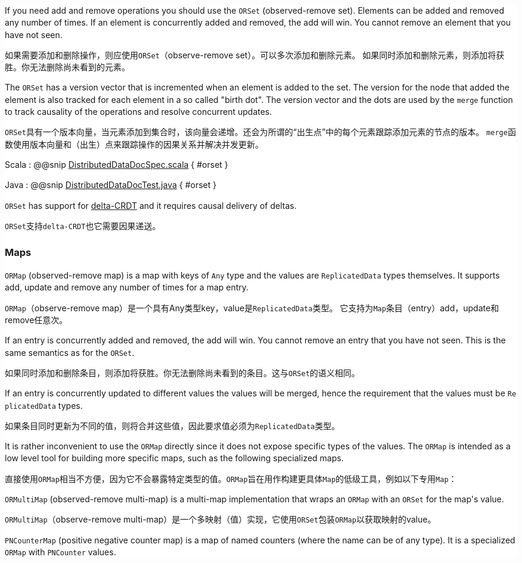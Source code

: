 If you need add and remove operations you should use the `ORSet` (observed-remove set).
Elements can be added and removed any number of times. If an element is concurrently added and
removed, the add will win. You cannot remove an element that you have not seen.

如果需要添加和删除操作，则应使用`ORSet`（observe-remove set）。可以多次添加和删除元素。
如果同时添加和删除元素，则添加将获胜。你无法删除尚未看到的元素。

The `ORSet` has a version vector that is incremented when an element is added to the set.
The version for the node that added the element is also tracked for each element in a so
called "birth dot". The version vector and the dots are used by the `merge` function to
track causality of the operations and resolve concurrent updates.

`ORSet`具有一个版本向量，当元素添加到集合时，该向量会递增。还会为所谓的“出生点”中的每个元素跟踪添加元素的节点的版本。
`merge`函数使用版本向量和（出生）点来跟踪操作的因果关系并解决并发更新。

Scala
: @@snip [DistributedDataDocSpec.scala](/akka-docs/src/test/scala/docs/ddata/DistributedDataDocSpec.scala) { #orset }

Java
: @@snip [DistributedDataDocTest.java](/akka-docs/src/test/java/jdocs/ddata/DistributedDataDocTest.java) { #orset }

`ORSet` has support for [delta-CRDT](#delta-crdt) and it requires causal delivery of deltas.

`ORSet`支持`delta-CRDT`也它需要因果递送。

### Maps

`ORMap` (observed-remove map) is a map with keys of `Any` type and the values are `ReplicatedData`
types themselves. It supports add, update and remove any number of times for a map entry.

`ORMap`（observe-remove map）是一个具有Any类型key，value是`ReplicatedData`类型。
它支持为`Map`条目（entry）add，update和remove任意次。

If an entry is concurrently added and removed, the add will win. You cannot remove an entry that
you have not seen. This is the same semantics as for the `ORSet`.

如果同时添加和删除条目，则添加将获胜。你无法删除尚未看到的条目。这与`ORSet`的语义相同。

If an entry is concurrently updated to different values the values will be merged, hence the
requirement that the values must be `ReplicatedData` types.

如果条目同时更新为不同的值，则将合并这些值，因此要求值必须为`ReplicatedData`类型。

It is rather inconvenient to use the `ORMap` directly since it does not expose specific types
of the values. The `ORMap` is intended as a low level tool for building more specific maps,
such as the following specialized maps.

直接使用`ORMap`相当不方便，因为它不会暴露特定类型的值。`ORMap`旨在用作构建更具体`Map`的低级工具，例如以下专用`Map`：

`ORMultiMap` (observed-remove multi-map) is a multi-map implementation that wraps an
`ORMap` with an `ORSet` for the map's value.

`ORMultiMap`（observe-remove multi-map）是一个多映射（值）实现，它使用`ORSet`包装`ORMap`以获取映射的value。

`PNCounterMap` (positive negative counter map) is a map of named counters (where the name can be of any type).
It is a specialized `ORMap` with `PNCounter` values.
